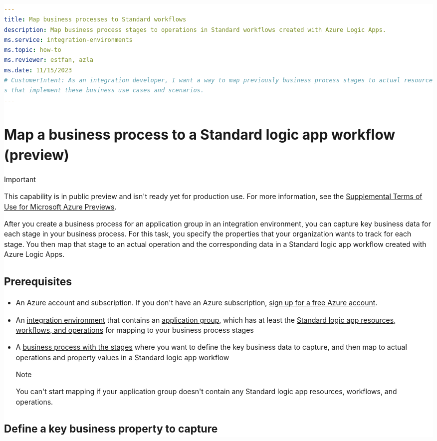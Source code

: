 ```yaml
---
title: Map business processes to Standard workflows
description: Map business process stages to operations in Standard workflows created with Azure Logic Apps.
ms.service: integration-environments
ms.topic: how-to
ms.reviewer: estfan, azla
ms.date: 11/15/2023
# CustomerIntent: As an integration developer, I want a way to map previously business process stages to actual resources that implement these business use cases and scenarios.
---
```


# Map a business process to a Standard logic app workflow (preview)

> [!IMPORTANT]
>
> This capability is in public preview and isn't ready yet for production use. For more information, see the 
> [Supplemental Terms of Use for Microsoft Azure Previews](https://azure.microsoft.com/support/legal/preview-supplemental-terms/).

After you create a business process for an application group in an integration environment, you can capture key business data for each stage in your business process. For this task, you specify the properties that your organization wants to track for each stage. You then map that stage to an actual operation and the corresponding data in a Standard logic app workflow created with Azure Logic Apps.

## Prerequisites

- An Azure account and subscription. If you don't have an Azure subscription, [sign up for a free Azure account](https://azure.microsoft.com/free/?WT.mc_id=A261C142F).

- An [integration environment](create-integration-environment.md) that contains an [application group](create-application-group.md), which has at least the [Standard logic app resources, workflows, and operations](../logic-apps/create-single-tenant-workflows-azure-portal.md) for mapping to your business process stages

- A [business process with the stages](create-business-process.md) where you want to define the key business data to capture, and then map to actual operations and property values in a Standard logic app workflow

  > [!NOTE]
  >
  > You can't start mapping if your application group doesn't contain 
  > any Standard logic app resources, workflows, and operations.

<a name="define-business-property"></a>

## Define a key business property to capture
